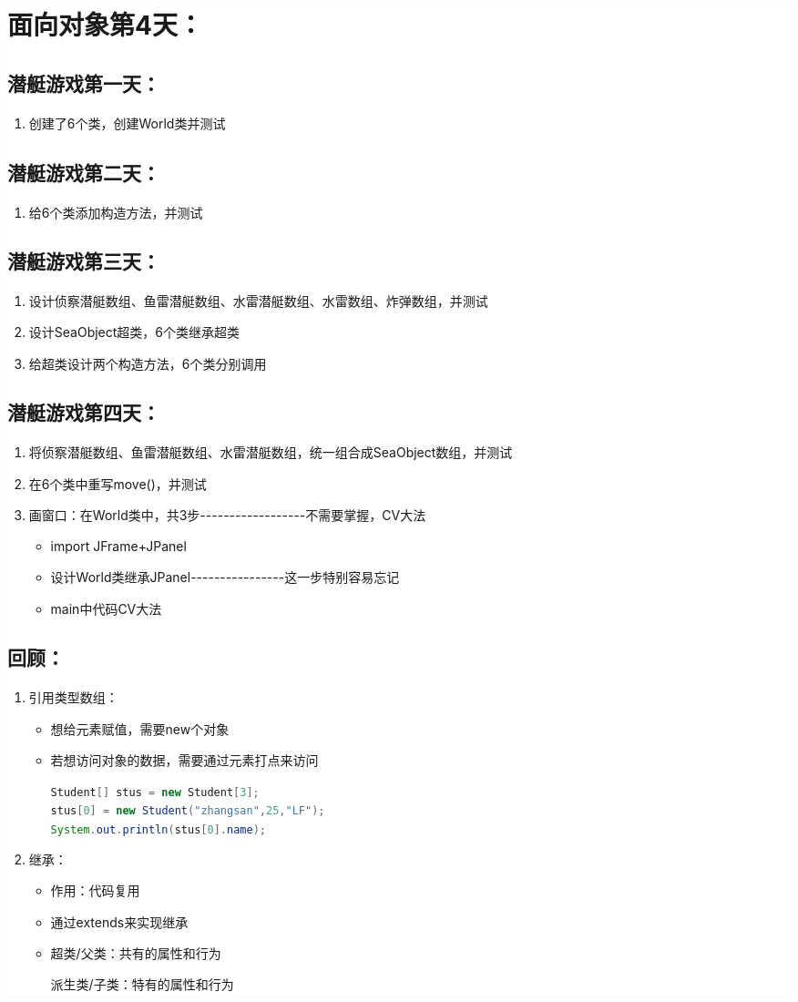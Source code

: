 # 面向对象第4天：

## 潜艇游戏第一天：

1. 创建了6个类，创建World类并测试

## 潜艇游戏第二天：

1. 给6个类添加构造方法，并测试

## 潜艇游戏第三天：

1. 设计侦察潜艇数组、鱼雷潜艇数组、水雷潜艇数组、水雷数组、炸弹数组，并测试

2. 设计SeaObject超类，6个类继承超类

3. 给超类设计两个构造方法，6个类分别调用

## 潜艇游戏第四天：

1. 将侦察潜艇数组、鱼雷潜艇数组、水雷潜艇数组，统一组合成SeaObject数组，并测试

2. 在6个类中重写move()，并测试

3. 画窗口：在World类中，共3步------------------不需要掌握，CV大法

    - import JFrame+JPanel

    - 设计World类继承JPanel----------------这一步特别容易忘记

    - main中代码CV大法

## 回顾：

1. 引用类型数组：

    - 想给元素赋值，需要new个对象

    - 若想访问对象的数据，需要通过元素打点来访问

      ```java
      Student[] stus = new Student[3];
      stus[0] = new Student("zhangsan",25,"LF");
      System.out.println(stus[0].name);
      ```

2. 继承：

    - 作用：代码复用

    - 通过extends来实现继承

    - 超类/父类：共有的属性和行为

      派生类/子类：特有的属性和行为
